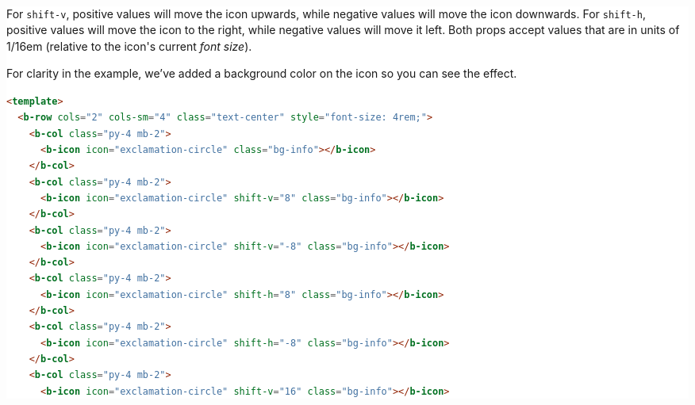 For `shift-v`, positive values will move the icon upwards, while negative values will move the icon
downwards. For `shift-h`, positive values will move the icon to the right, while negative values
will move it left. Both props accept values that are in units of 1/16em (relative to the icon's
current _font size_).

For clarity in the example, we’ve added a background color on the icon so you can see the effect.

<ClientOnly>
  <b-card>
    <b-row cols="2" cols-sm="4" class="text-center" style="font-size: 4rem;">
      <b-col class="py-4 mb-2">
        <b-icon icon="exclamation-circle" class="bg-info"></b-icon>
      </b-col>
      <b-col class="py-4 mb-2">
        <b-icon icon="exclamation-circle" shift-v="8" class="bg-info"></b-icon>
      </b-col>
      <b-col class="py-4 mb-2">
        <b-icon icon="exclamation-circle" shift-v="-8" class="bg-info"></b-icon>
      </b-col>
      <b-col class="py-4 mb-2">
        <b-icon icon="exclamation-circle" shift-h="8" class="bg-info"></b-icon>
      </b-col>
      <b-col class="py-4 mb-2">
        <b-icon icon="exclamation-circle" shift-h="-8" class="bg-info"></b-icon>
      </b-col>
      <b-col class="py-4 mb-2">
        <b-icon icon="exclamation-circle" shift-v="16" class="bg-info"></b-icon>
      </b-col>
      <b-col class="py-4 mb-2">
        <b-icon icon="exclamation-circle" shift-h="-8" shift-v="-8" class="bg-info"></b-icon>
      </b-col>
      <b-col class="py-4 mb-2">
        <b-icon
            icon="exclamation-circle"
            scale="0.5"
            rotate="45"
            shift-h="-4"
            shift-v="4"
            class="bg-info"
        ></b-icon>
      </b-col>
    </b-row>
  </b-card>
</ClientOnly>

```html
<template>
  <b-row cols="2" cols-sm="4" class="text-center" style="font-size: 4rem;">
    <b-col class="py-4 mb-2">
      <b-icon icon="exclamation-circle" class="bg-info"></b-icon>
    </b-col>
    <b-col class="py-4 mb-2">
      <b-icon icon="exclamation-circle" shift-v="8" class="bg-info"></b-icon>
    </b-col>
    <b-col class="py-4 mb-2">
      <b-icon icon="exclamation-circle" shift-v="-8" class="bg-info"></b-icon>
    </b-col>
    <b-col class="py-4 mb-2">
      <b-icon icon="exclamation-circle" shift-h="8" class="bg-info"></b-icon>
    </b-col>
    <b-col class="py-4 mb-2">
      <b-icon icon="exclamation-circle" shift-h="-8" class="bg-info"></b-icon>
    </b-col>
    <b-col class="py-4 mb-2">
      <b-icon icon="exclamation-circle" shift-v="16" class="bg-info"></b-icon>
```